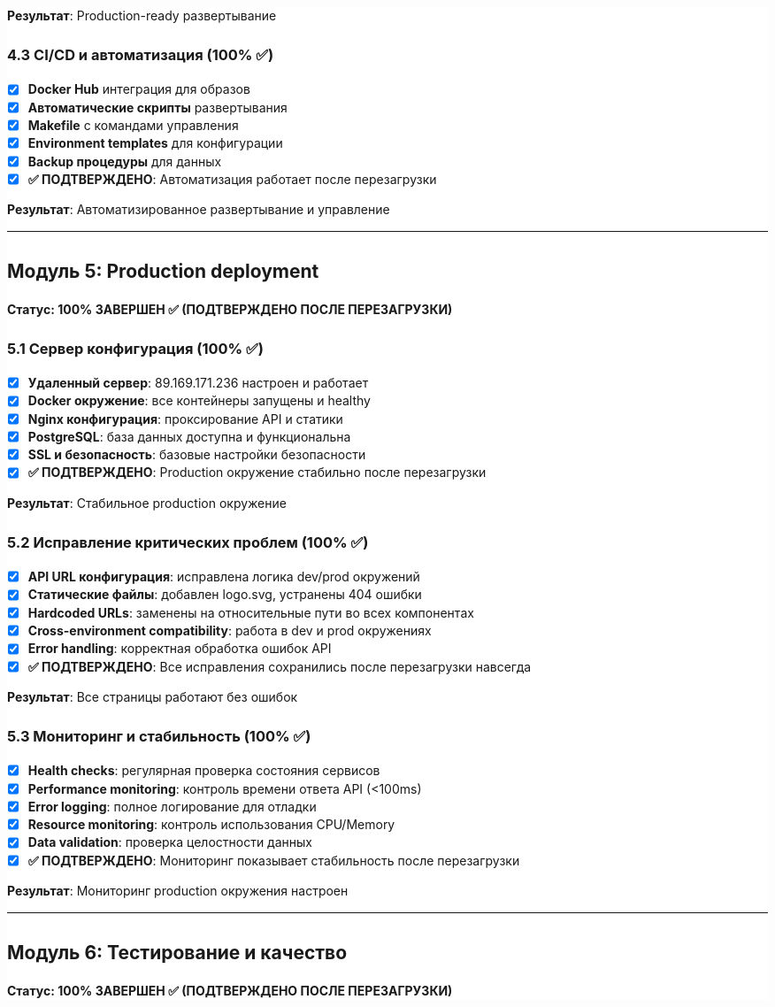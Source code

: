 **Результат**: Production-ready развертывание

### 4.3 CI/CD и автоматизация (100% ✅)
- [x] **Docker Hub** интеграция для образов
- [x] **Автоматические скрипты** развертывания
- [x] **Makefile** с командами управления
- [x] **Environment templates** для конфигурации
- [x] **Backup процедуры** для данных
- [x] **✅ ПОДТВЕРЖДЕНО**: Автоматизация работает после перезагрузки

**Результат**: Автоматизированное развертывание и управление

---

## Модуль 5: Production deployment  
**Статус: 100% ЗАВЕРШЕН ✅ (ПОДТВЕРЖДЕНО ПОСЛЕ ПЕРЕЗАГРУЗКИ)**

### 5.1 Сервер конфигурация (100% ✅)
- [x] **Удаленный сервер**: 89.169.171.236 настроен и работает
- [x] **Docker окружение**: все контейнеры запущены и healthy
- [x] **Nginx конфигурация**: проксирование API и статики
- [x] **PostgreSQL**: база данных доступна и функциональна
- [x] **SSL и безопасность**: базовые настройки безопасности
- [x] **✅ ПОДТВЕРЖДЕНО**: Production окружение стабильно после перезагрузки

**Результат**: Стабильное production окружение

### 5.2 Исправление критических проблем (100% ✅)
- [x] **API URL конфигурация**: исправлена логика dev/prod окружений
- [x] **Статические файлы**: добавлен logo.svg, устранены 404 ошибки
- [x] **Hardcoded URLs**: заменены на относительные пути во всех компонентах
- [x] **Cross-environment compatibility**: работа в dev и prod окружениях
- [x] **Error handling**: корректная обработка ошибок API
- [x] **✅ ПОДТВЕРЖДЕНО**: Все исправления сохранились после перезагрузки навсегда

**Результат**: Все страницы работают без ошибок

### 5.3 Мониторинг и стабильность (100% ✅)
- [x] **Health checks**: регулярная проверка состояния сервисов
- [x] **Performance monitoring**: контроль времени ответа API (<100ms)
- [x] **Error logging**: полное логирование для отладки
- [x] **Resource monitoring**: контроль использования CPU/Memory
- [x] **Data validation**: проверка целостности данных
- [x] **✅ ПОДТВЕРЖДЕНО**: Мониторинг показывает стабильность после перезагрузки

**Результат**: Мониторинг production окружения настроен

---

## Модуль 6: Тестирование и качество
**Статус: 100% ЗАВЕРШЕН ✅ (ПОДТВЕРЖДЕНО ПОСЛЕ ПЕРЕЗАГРУЗКИ)**
